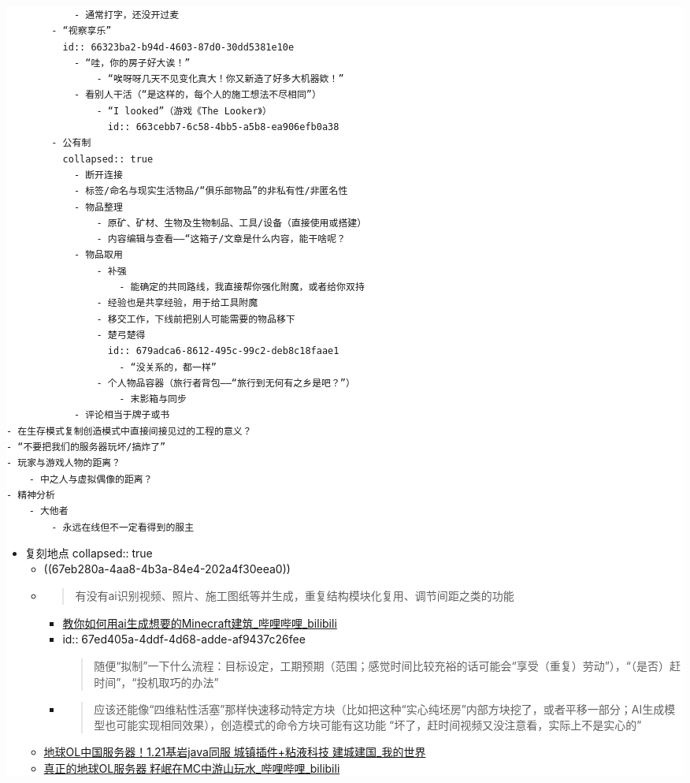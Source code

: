 				- 通常打字，还没开过麦
			- “视察享乐”
			  id:: 66323ba2-b94d-4603-87d0-30dd5381e10e
				- “哇，你的房子好大诶！”
					- “唉呀呀几天不见变化真大！你又新造了好多大机器欸！”
				- 看别人干活（“是这样的，每个人的施工想法不尽相同”）
					- “I looked”（游戏《The Looker》）
					  id:: 663cebb7-6c58-4bb5-a5b8-ea906efb0a38
			- 公有制
			  collapsed:: true
				- 断开连接
				- 标签/命名与现实生活物品/“俱乐部物品”的非私有性/非匿名性
				- 物品整理
					- 原矿、矿材、生物及生物制品、工具/设备（直接使用或搭建）
					- 内容编辑与查看——“这箱子/文章是什么内容，能干啥呢？
				- 物品取用
					- 补强
						- 能确定的共同路线，我直接帮你强化附魔，或者给你双持
					- 经验也是共享经验，用于给工具附魔
					- 移交工作，下线前把别人可能需要的物品移下
					- 楚弓楚得
					  id:: 679adca6-8612-495c-99c2-deb8c18faae1
						- “没关系的，都一样”
					- 个人物品容器（旅行者背包——“旅行到无何有之乡是吧？”）
						- 末影箱与同步
				- 评论相当于牌子或书
	- 在生存模式复制创造模式中直接间接见过的工程的意义？
	- “不要把我们的服务器玩坏/搞炸了”
	- 玩家与游戏人物的距离？
		- 中之人与虚拟偶像的距离？
	- 精神分析
		- 大他者
			- 永远在线但不一定看得到的服主
- 复刻地点
  collapsed:: true
	- ((67eb280a-4aa8-4b3a-84e4-202a4f30eea0))
	- >有没有ai识别视频、照片、施工图纸等并生成，重复结构模块化复用、调节间距之类的功能
		- [教你如何用ai生成想要的Minecraft建筑_哔哩哔哩_bilibili](https://www.bilibili.com/video/BV1oVRwY5EdK)
		- id:: 67ed405a-4ddf-4d68-adde-af9437c26fee
		  >随便“拟制”一下什么流程：目标设定，工期预期（范围；感觉时间比较充裕的话可能会“享受（重复）劳动”），“（是否）赶时间”，“投机取巧的办法”
		- >应该还能像“四维粘性活塞”那样快速移动特定方块（比如把这种“实心纯坯房”内部方块挖了，或者平移一部分；AI生成模型也可能实现相同效果），创造模式的命令方块可能有这功能
		  “坏了，赶时间视频又没注意看，实际上不是实心的”
	- [地球OL中国服务器！1.21基岩java同服 城镇插件+粘液科技 建城建国_我的世界](https://www.bilibili.com/video/BV1qjR4YEEiG/)
	- [真正的地球OL服务器 籽岷在MC中游山玩水_哔哩哔哩_bilibili](https://www.bilibili.com/video/BV124411x7sY/)
